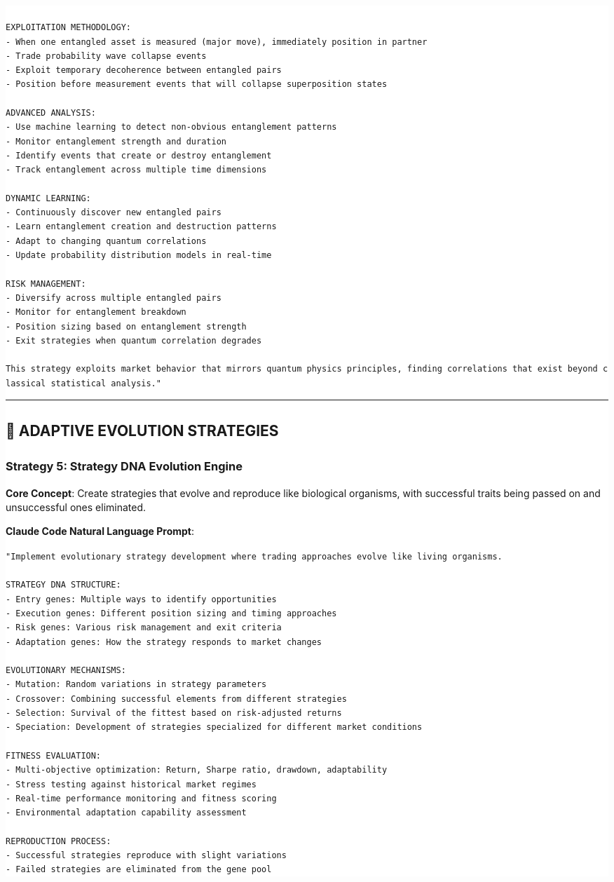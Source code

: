 ```

EXPLOITATION METHODOLOGY:
- When one entangled asset is measured (major move), immediately position in partner
- Trade probability wave collapse events
- Exploit temporary decoherence between entangled pairs
- Position before measurement events that will collapse superposition states

ADVANCED ANALYSIS:
- Use machine learning to detect non-obvious entanglement patterns
- Monitor entanglement strength and duration
- Identify events that create or destroy entanglement
- Track entanglement across multiple time dimensions

DYNAMIC LEARNING:
- Continuously discover new entangled pairs
- Learn entanglement creation and destruction patterns
- Adapt to changing quantum correlations
- Update probability distribution models in real-time

RISK MANAGEMENT:
- Diversify across multiple entangled pairs
- Monitor for entanglement breakdown
- Position sizing based on entanglement strength
- Exit strategies when quantum correlation degrades

This strategy exploits market behavior that mirrors quantum physics principles, finding correlations that exist beyond classical statistical analysis."
```

---

## 🧬 **ADAPTIVE EVOLUTION STRATEGIES**

### **Strategy 5: Strategy DNA Evolution Engine**

**Core Concept**: Create strategies that evolve and reproduce like biological organisms, with successful traits being passed on and unsuccessful ones eliminated.

**Claude Code Natural Language Prompt**:
```
"Implement evolutionary strategy development where trading approaches evolve like living organisms.

STRATEGY DNA STRUCTURE:
- Entry genes: Multiple ways to identify opportunities
- Execution genes: Different position sizing and timing approaches
- Risk genes: Various risk management and exit criteria
- Adaptation genes: How the strategy responds to market changes

EVOLUTIONARY MECHANISMS:
- Mutation: Random variations in strategy parameters
- Crossover: Combining successful elements from different strategies
- Selection: Survival of the fittest based on risk-adjusted returns
- Speciation: Development of strategies specialized for different market conditions

FITNESS EVALUATION:
- Multi-objective optimization: Return, Sharpe ratio, drawdown, adaptability
- Stress testing against historical market regimes
- Real-time performance monitoring and fitness scoring
- Environmental adaptation capability assessment

REPRODUCTION PROCESS:
- Successful strategies reproduce with slight variations
- Failed strategies are eliminated from the gene pool
```